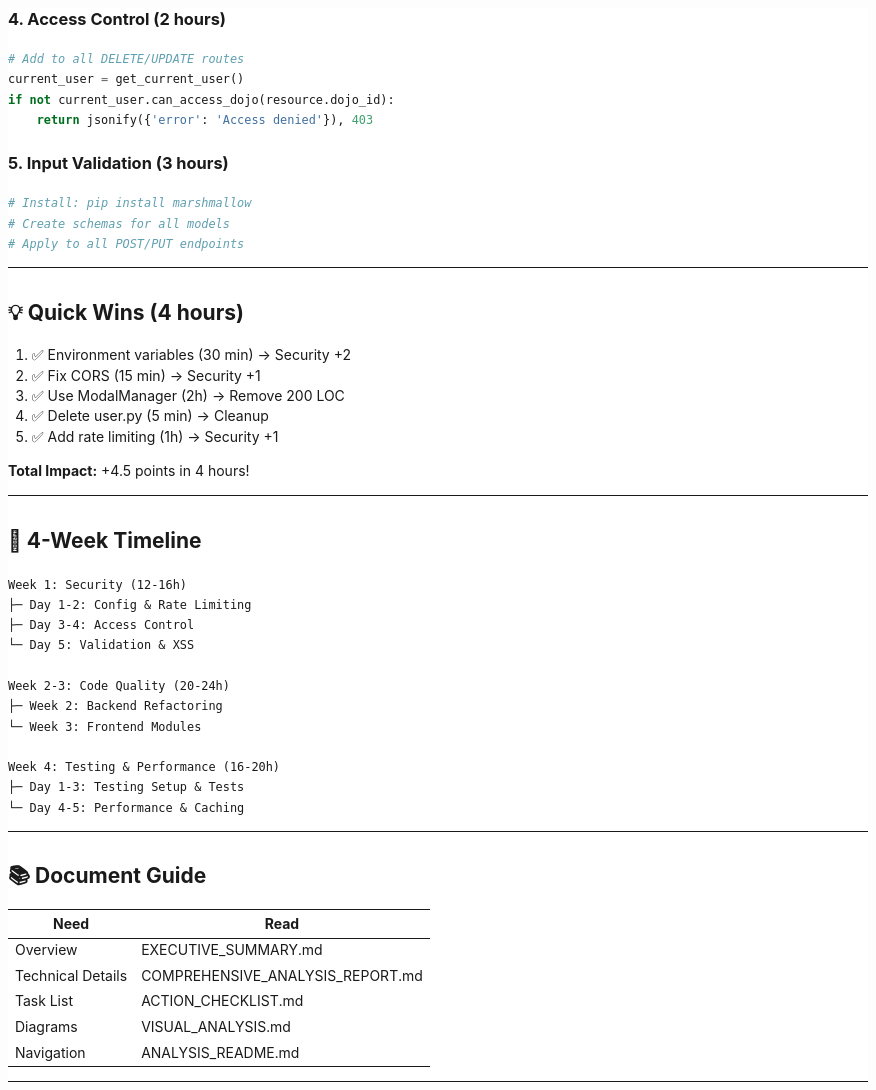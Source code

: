 ### 4. Access Control (2 hours)
```python
# Add to all DELETE/UPDATE routes
current_user = get_current_user()
if not current_user.can_access_dojo(resource.dojo_id):
    return jsonify({'error': 'Access denied'}), 403
```

### 5. Input Validation (3 hours)
```python
# Install: pip install marshmallow
# Create schemas for all models
# Apply to all POST/PUT endpoints
```

---

## 💡 Quick Wins (4 hours)

1. ✅ Environment variables (30 min) → Security +2
2. ✅ Fix CORS (15 min) → Security +1
3. ✅ Use ModalManager (2h) → Remove 200 LOC
4. ✅ Delete user.py (5 min) → Cleanup
5. ✅ Add rate limiting (1h) → Security +1

**Total Impact:** +4.5 points in 4 hours!

---

## 📅 4-Week Timeline

```
Week 1: Security (12-16h)
├─ Day 1-2: Config & Rate Limiting
├─ Day 3-4: Access Control
└─ Day 5: Validation & XSS

Week 2-3: Code Quality (20-24h)
├─ Week 2: Backend Refactoring
└─ Week 3: Frontend Modules

Week 4: Testing & Performance (16-20h)
├─ Day 1-3: Testing Setup & Tests
└─ Day 4-5: Performance & Caching
```

---

## 📚 Document Guide

| Need | Read |
|------|------|
| Overview | EXECUTIVE_SUMMARY.md |
| Technical Details | COMPREHENSIVE_ANALYSIS_REPORT.md |
| Task List | ACTION_CHECKLIST.md |
| Diagrams | VISUAL_ANALYSIS.md |
| Navigation | ANALYSIS_README.md |

---